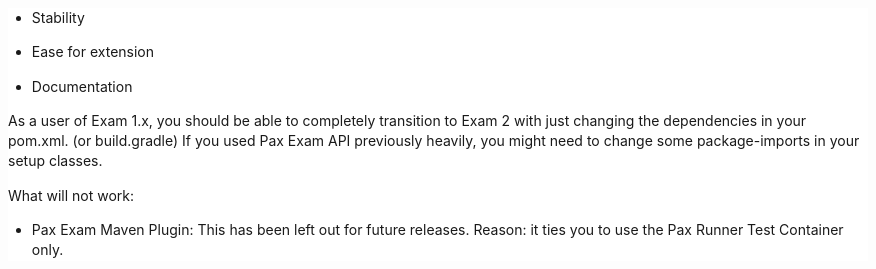 * Stability

* Ease for extension

* Documentation

As a user of Exam 1.x, you should be able to completely transition to Exam 2 with just changing the dependencies in your pom.xml. (or build.gradle)
If you used Pax Exam API previously heavily, you might need to change some package-imports in your setup classes.

What will not work:

* Pax Exam Maven Plugin: This has been left out for future releases. Reason: it ties you to use the Pax Runner Test Container only.

